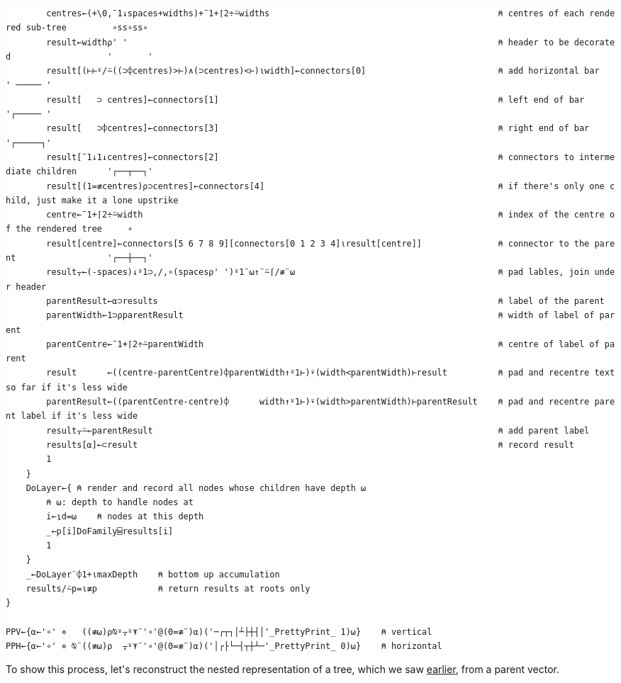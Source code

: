 ```{code-cell}
		centres←(+\0,¯1↓spaces+widths)+¯1+⌈2÷⍨widths                                             ⍝ centres of each rendered sub-tree         ∘ss∘ss∘
		result←width⍴' '                                                                         ⍝ header to be decorated                   '       '
		result[(⊢⊢⍤/⍨((⊃⌽centres)>⊢)∧(⊃centres)<⊢)⍳width]←connectors[0]                          ⍝ add horizontal bar                       ' ───── '
		result[   ⊃ centres]←connectors[1]                                                       ⍝ left end of bar                          '┌───── '
		result[   ⊃⌽centres]←connectors[3]                                                       ⍝ right end of bar                         '┌─────┐'
		result[¯1↓1↓centres]←connectors[2]                                                       ⍝ connectors to intermediate children      '┌──┬──┐'
		result[(1=≢centres)⍴⊃centres]←connectors[4]                                              ⍝ if there's only one child, just make it a lone upstrike
		centre←¯1+⌈2÷⍨width                                                                      ⍝ index of the centre of the rendered tree     ∘
		result[centre]←connectors[5 6 7 8 9][connectors[0 1 2 3 4]⍳result[centre]]               ⍝ connector to the parent                  '┌──┼──┐'
		result⍪←(-spaces)↓⍤1⊃,/,∘(spaces⍴' ')⍤1¨⍵↑¨⍨⌈/≢¨⍵                                        ⍝ pad lables, join under header
		parentResult←⍺⊃results                                                                   ⍝ label of the parent
		parentWidth←1⊃⍴parentResult                                                              ⍝ width of label of parent
		parentCentre←¯1+⌈2÷⍨parentWidth                                                          ⍝ centre of label of parent
		result      ←((centre-parentCentre)⌽parentWidth↑⍤1⊢)⍣(width<parentWidth)⊢result          ⍝ pad and recentre text so far if it's less wide
		parentResult←((parentCentre-centre)⌽      width↑⍤1⊢)⍣(width>parentWidth)⊢parentResult    ⍝ pad and recentre parent label if it's less wide
		result⍪⍨←parentResult                                                                    ⍝ add parent label
		results[⍺]←⊂result                                                                       ⍝ record result
		1
	}
	DoLayer←{ ⍝ render and record all nodes whose children have depth ⍵
		⍝ ⍵: depth to handle nodes at
		i←⍸d=⍵    ⍝ nodes at this depth
		_←p[i]DoFamily⌸results[i]
		1
	}
	_←DoLayer¨⌽1+⍳maxDepth    ⍝ bottom up accumulation
	results/⍨p=⍳≢p            ⍝ return results at roots only
}

PPV←{⍺←'∘' ⋄   ((≢⍵)⍴⍉⍤⍪⍤⍕¨'∘'@(0=≢¨)⍺)('─┌┬┐│┴├┼┤│'_PrettyPrint_ 1)⍵}    ⍝ vertical
PPH←{⍺←'∘' ⋄ ⍉¨((≢⍵)⍴  ⍪⍤⍕¨'∘'@(0=≢¨)⍺)('│┌├└─┤┬┼┴─'_PrettyPrint_ 0)⍵}    ⍝ horizontal
```

To show this process, let's reconstruct the nested representation of a tree, which we saw [earlier](representing-trees.md#the-nested-representation), from a parent vector.

